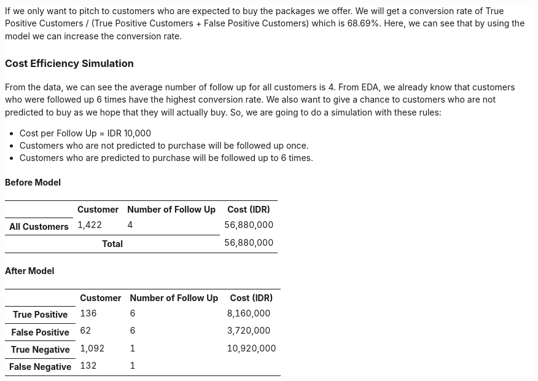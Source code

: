 If we only want to pitch to customers who are expected to buy the packages we offer. We will get a conversion rate of True Positive Customers / (True Positive Customers + False Positive Customers) which is 68.69%. Here, we can see that by using the model we can increase the conversion rate.

### Cost Efficiency Simulation
From the data, we can see the average number of follow up for all customers is 4. From EDA, we already know that customers who were followed up 6 times have the highest conversion rate. We also want to give a chance to customers who are not predicted to buy as we hope that they will actually buy. So, we are going to do a simulation with these rules:
* Cost per Follow Up = IDR 10,000
* Customers who are not predicted to purchase will be followed up once.
* Customers who are predicted to purchase will be followed up to 6 times.

#### Before Model
<table>
    <tr>
        <th></th>
        <th>Customer</th>
        <th>Number of Follow Up</th>
        <th>Cost (IDR)</th>
    </tr>
    <tr>
        <th>All Customers</th>
        <td>1,422</td>
        <td>4</td>
        <td>56,880,000</td>
    </tr>
    <tr>
        <th colspan="3">Total</th>
        <td>56,880,000</td>
    </tr>
</table>

#### After Model
<table>
    <tr>
        <th></th>
        <th>Customer</th>
        <th>Number of Follow Up</th>
        <th>Cost (IDR)</th>
    </tr>
    <tr>
        <th>True Positive</th>
        <td>136</td>
        <td>6</td>
        <td>8,160,000</td>
    </tr>
    <tr>
        <th>False Positive</th>
        <td>62</td>
        <td>6</td>
        <td>3,720,000</td>
    </tr>
    <tr>
        <th>True Negative</th>
        <td>1,092</td>
        <td>1</td>
        <td>10,920,000</td>
    </tr>
    <tr>
        <th>False Negative</th>
        <td>132</td>
        <td>1</td>